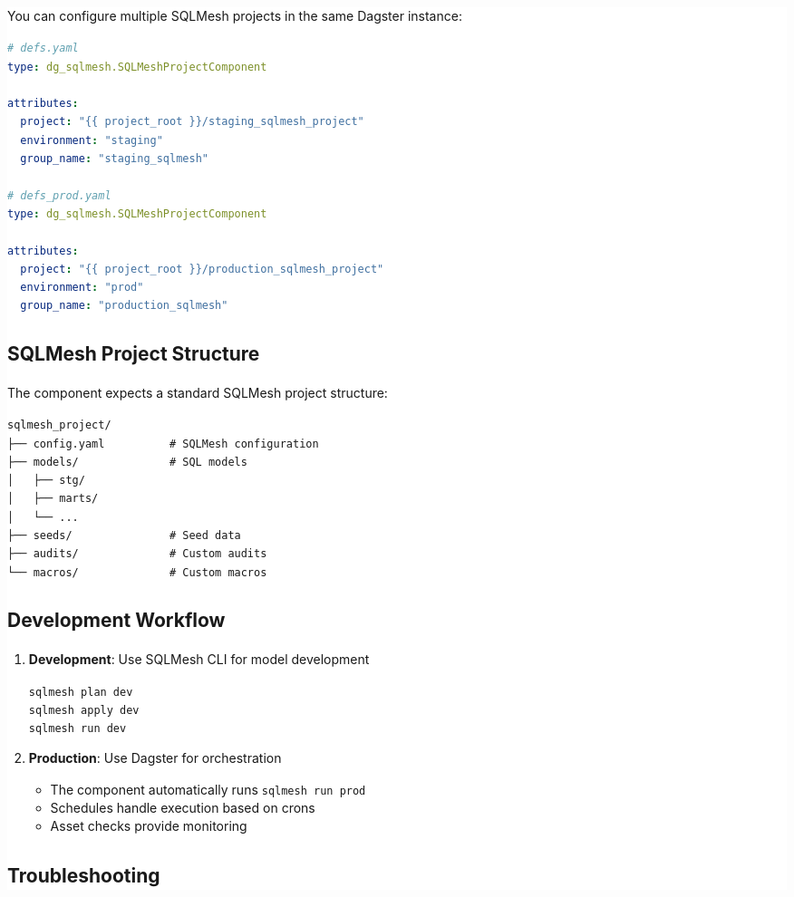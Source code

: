 You can configure multiple SQLMesh projects in the same Dagster instance:

```yaml
# defs.yaml
type: dg_sqlmesh.SQLMeshProjectComponent

attributes:
  project: "{{ project_root }}/staging_sqlmesh_project"
  environment: "staging"
  group_name: "staging_sqlmesh"

# defs_prod.yaml
type: dg_sqlmesh.SQLMeshProjectComponent

attributes:
  project: "{{ project_root }}/production_sqlmesh_project"
  environment: "prod"
  group_name: "production_sqlmesh"
```

## SQLMesh Project Structure

The component expects a standard SQLMesh project structure:

```
sqlmesh_project/
├── config.yaml          # SQLMesh configuration
├── models/              # SQL models
│   ├── stg/
│   ├── marts/
│   └── ...
├── seeds/               # Seed data
├── audits/              # Custom audits
└── macros/              # Custom macros
```

## Development Workflow

1. **Development**: Use SQLMesh CLI for model development

   ```bash
   sqlmesh plan dev
   sqlmesh apply dev
   sqlmesh run dev
   ```

2. **Production**: Use Dagster for orchestration
   - The component automatically runs `sqlmesh run prod`
   - Schedules handle execution based on crons
   - Asset checks provide monitoring

## Troubleshooting
